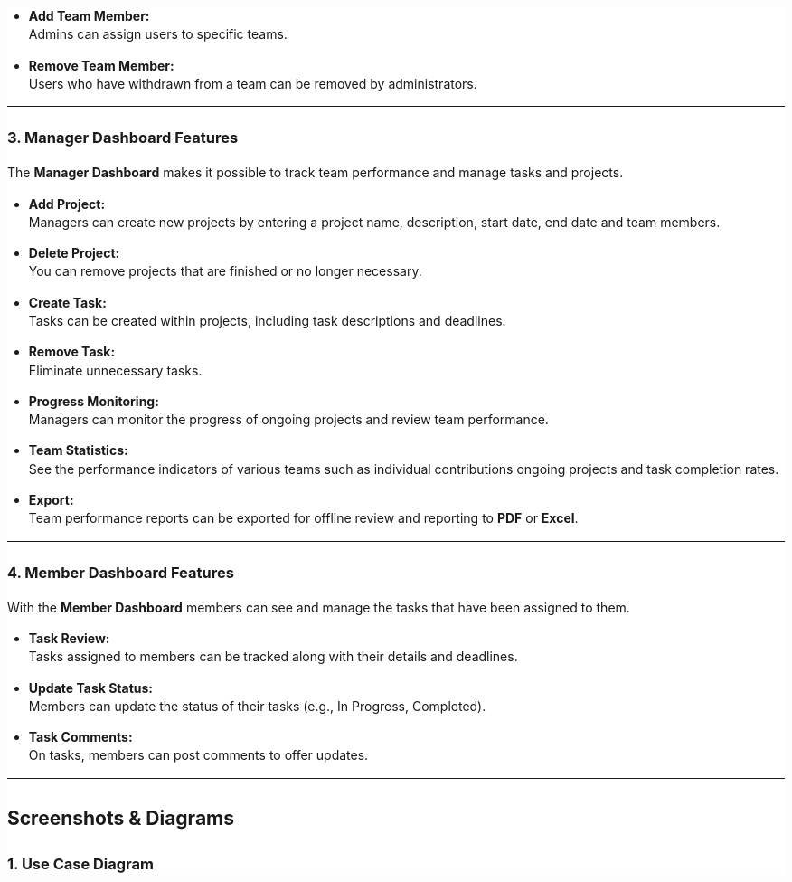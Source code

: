 - **Add Team Member:**  
  Admins can assign users to specific teams.

- **Remove Team Member:**  
  Users who have withdrawn from a team can be removed by administrators.

---

### **3. Manager Dashboard Features**
The **Manager Dashboard** makes it possible to track team performance and manage tasks and projects.

- **Add Project:**  
  Managers can create new projects by entering a project name, description, start date, end date and team members.

- **Delete Project:**  
  You can remove projects that are finished or no longer necessary.

- **Create Task:**  
  Tasks can be created within projects, including task descriptions and deadlines.

- **Remove Task:**  
  Eliminate unnecessary tasks.

- **Progress Monitoring:**  
  Managers can monitor the progress of ongoing projects and review team performance.

- **Team Statistics:**  
  See the performance indicators of various teams such as individual contributions ongoing projects and task completion rates.

- **Export:**  
  Team performance reports can be exported for offline review and reporting to **PDF** or **Excel**.

---

### **4. Member Dashboard Features**
With the **Member Dashboard** members can see and manage the tasks that have been assigned to them.

- **Task Review:**  
  Tasks assigned to members can be tracked along with their details and deadlines.

- **Update Task Status:**  
  Members can update the status of their tasks (e.g., In Progress, Completed).

- **Task Comments:**  
  On tasks, members can post comments to offer updates.

---

## **Screenshots & Diagrams**

### **1. Use Case Diagram**
